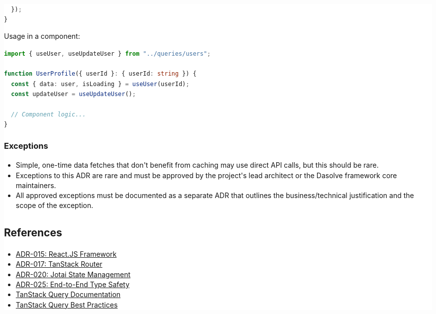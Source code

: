 ```typescript
  });
}
```

Usage in a component:

```typescript
import { useUser, useUpdateUser } from "../queries/users";

function UserProfile({ userId }: { userId: string }) {
  const { data: user, isLoading } = useUser(userId);
  const updateUser = useUpdateUser();

  // Component logic...
}
```

### Exceptions

- Simple, one-time data fetches that don't benefit from caching may use direct API calls, but this should be rare.
- Exceptions to this ADR are rare and must be approved by the project's lead architect or the Dasolve framework core maintainers.
- All approved exceptions must be documented as a separate ADR that outlines the business/technical justification and the scope of the exception.

## References

- [ADR-015: React.JS Framework](ADR-015.md)
- [ADR-017: TanStack Router](ADR-017.md)
- [ADR-020: Jotai State Management](ADR-020.md)
- [ADR-025: End-to-End Type Safety](ADR-025.md)
- [TanStack Query Documentation](https://tanstack.com/query/latest)
- [TanStack Query Best Practices](https://tanstack.com/query/latest/docs/framework/react/guides/important-defaults)
